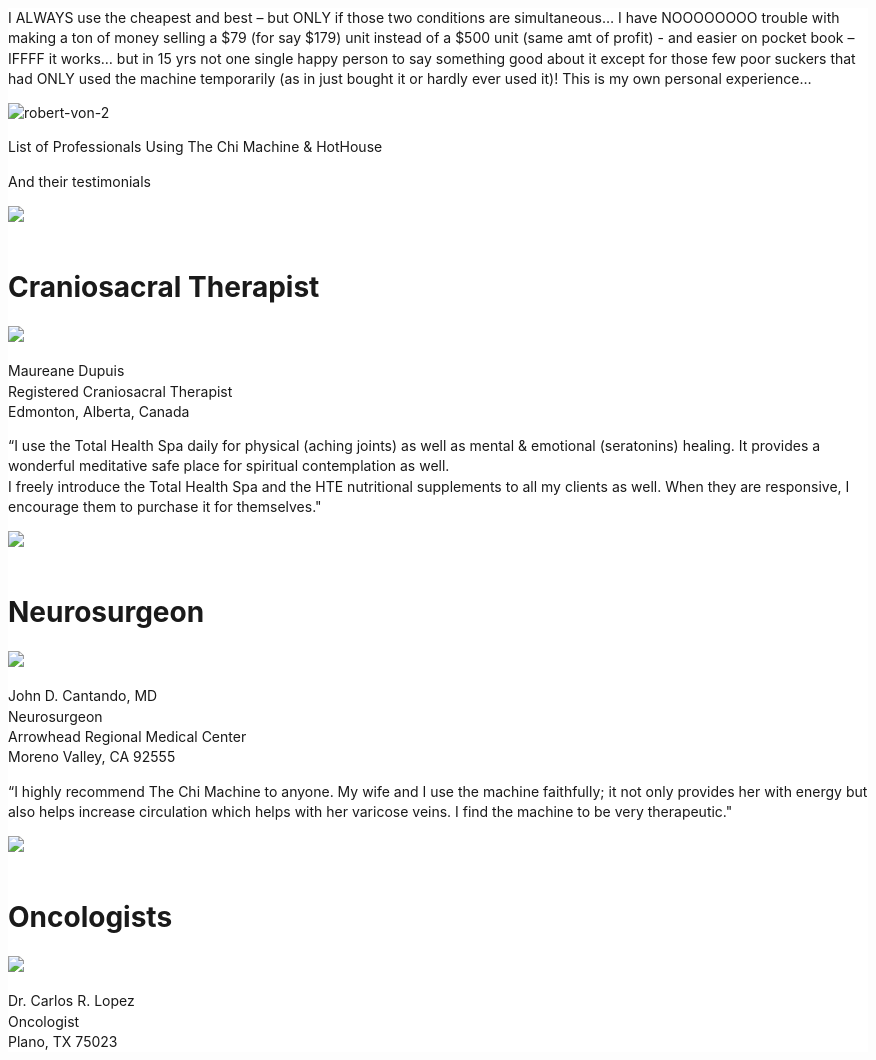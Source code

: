 I ALWAYS use the cheapest and best – but ONLY if those two conditions are simultaneous… I have NOOOOOOOO trouble with making a ton of money selling a $79 (for say $179) unit instead of a $500 unit (same amt of profit)  - and easier on pocket book – IFFFF it works… but in 15 yrs not one single happy person to say something good about it except for those few poor suckers that had ONLY used the machine temporarily (as in just bought it or hardly ever used it)!  This is my own personal experience…

 ![robert-von-2](https://i.imgur.com/XpYc5YZ.jpg)

List of Professionals Using The Chi Machine & HotHouse

And their testimonials

![](file:///C:/Users/242924/AppData/Local/Temp/1/msohtmlclip1/01/clip_image003.gif)

# Craniosacral Therapist

![](file:///C:/Users/242924/AppData/Local/Temp/1/msohtmlclip1/01/clip_image003.gif)

Maureane Dupuis  
Registered Craniosacral Therapist  
Edmonton, Alberta, Canada

“I use the Total Health Spa daily for physical (aching joints) as well as mental & emotional (seratonins) healing. It provides a wonderful meditative safe place for spiritual contemplation as well.  
I freely introduce the Total Health Spa and the HTE nutritional supplements to all my clients as well. When they are responsive, I encourage them to purchase it for themselves."

![](file:///C:/Users/242924/AppData/Local/Temp/1/msohtmlclip1/01/clip_image003.gif)

# Neurosurgeon

![](file:///C:/Users/242924/AppData/Local/Temp/1/msohtmlclip1/01/clip_image003.gif)

John D. Cantando, MD  
Neurosurgeon  
Arrowhead Regional Medical Center  
Moreno Valley, CA 92555

“I highly recommend The Chi Machine to anyone. My wife and I use the machine faithfully; it not only provides her with energy but also helps increase circulation which helps with her varicose veins. I find the machine to be very therapeutic."

![](file:///C:/Users/242924/AppData/Local/Temp/1/msohtmlclip1/01/clip_image003.gif)

# Oncologists

![](file:///C:/Users/242924/AppData/Local/Temp/1/msohtmlclip1/01/clip_image003.gif)

Dr. Carlos R. Lopez  
Oncologist  
Plano, TX 75023
